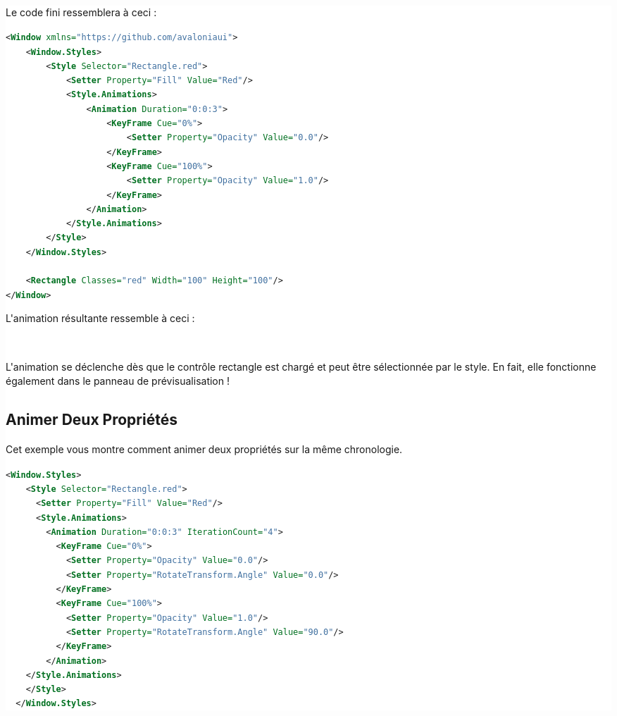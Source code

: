 Le code fini ressemblera à ceci :

```xml
<Window xmlns="https://github.com/avaloniaui">
    <Window.Styles>
        <Style Selector="Rectangle.red">
            <Setter Property="Fill" Value="Red"/>
            <Style.Animations>
                <Animation Duration="0:0:3"> 
                    <KeyFrame Cue="0%">
                        <Setter Property="Opacity" Value="0.0"/>
                    </KeyFrame>
                    <KeyFrame Cue="100%">
                        <Setter Property="Opacity" Value="1.0"/>
                    </KeyFrame>
                </Animation>
            </Style.Animations>
        </Style>
    </Window.Styles>

    <Rectangle Classes="red" Width="100" Height="100"/>
</Window>
```

L'animation résultante ressemble à ceci :

<img src={KeyframeFadeScreenshot} alt=""/>

L'animation se déclenche dès que le contrôle rectangle est chargé et peut être sélectionnée par le style. En fait, elle fonctionne également dans le panneau de prévisualisation !

## Animer Deux Propriétés

Cet exemple vous montre comment animer deux propriétés sur la même chronologie.

```xml
<Window.Styles>
    <Style Selector="Rectangle.red">
      <Setter Property="Fill" Value="Red"/>
      <Style.Animations>
        <Animation Duration="0:0:3" IterationCount="4">
          <KeyFrame Cue="0%">
            <Setter Property="Opacity" Value="0.0"/>
            <Setter Property="RotateTransform.Angle" Value="0.0"/>
          </KeyFrame>
          <KeyFrame Cue="100%"> 
            <Setter Property="Opacity" Value="1.0"/>
            <Setter Property="RotateTransform.Angle" Value="90.0"/>
          </KeyFrame>
        </Animation> 
    </Style.Animations>
    </Style>
  </Window.Styles>
```
